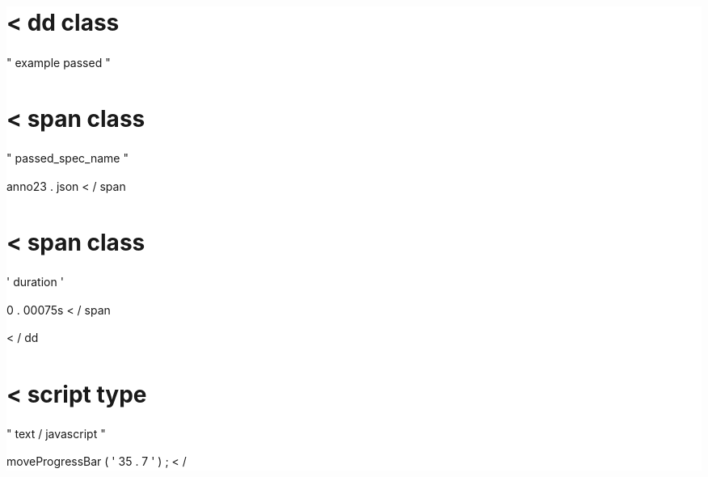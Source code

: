 <
dd
class
=
"
example
passed
"
>
<
span
class
=
"
passed_spec_name
"
>
anno23
.
json
<
/
span
>
<
span
class
=
'
duration
'
>
0
.
00075s
<
/
span
>
<
/
dd
>
<
script
type
=
"
text
/
javascript
"
>
moveProgressBar
(
'
35
.
7
'
)
;
<
/